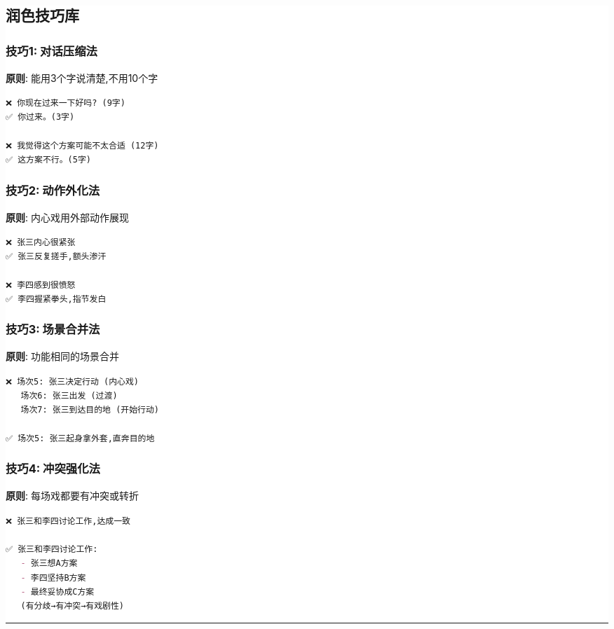 
## 润色技巧库

### 技巧1: 对话压缩法

**原则**: 能用3个字说清楚,不用10个字

```markdown
❌ 你现在过来一下好吗? (9字)
✅ 你过来。(3字)

❌ 我觉得这个方案可能不太合适 (12字)
✅ 这方案不行。(5字)
```

### 技巧2: 动作外化法

**原则**: 内心戏用外部动作展现

```markdown
❌ 张三内心很紧张
✅ 张三反复搓手,额头渗汗

❌ 李四感到很愤怒
✅ 李四握紧拳头,指节发白
```

### 技巧3: 场景合并法

**原则**: 功能相同的场景合并

```markdown
❌ 场次5: 张三决定行动 (内心戏)
   场次6: 张三出发 (过渡)
   场次7: 张三到达目的地 (开始行动)

✅ 场次5: 张三起身拿外套,直奔目的地
```

### 技巧4: 冲突强化法

**原则**: 每场戏都要有冲突或转折

```markdown
❌ 张三和李四讨论工作,达成一致

✅ 张三和李四讨论工作:
   - 张三想A方案
   - 李四坚持B方案
   - 最终妥协成C方案
   (有分歧→有冲突→有戏剧性)
```

---
